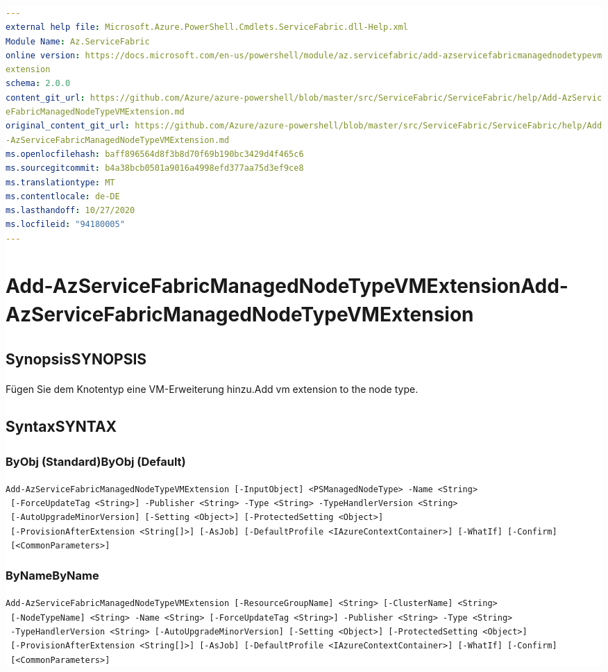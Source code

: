 ```yaml
---
external help file: Microsoft.Azure.PowerShell.Cmdlets.ServiceFabric.dll-Help.xml
Module Name: Az.ServiceFabric
online version: https://docs.microsoft.com/en-us/powershell/module/az.servicefabric/add-azservicefabricmanagednodetypevmextension
schema: 2.0.0
content_git_url: https://github.com/Azure/azure-powershell/blob/master/src/ServiceFabric/ServiceFabric/help/Add-AzServiceFabricManagedNodeTypeVMExtension.md
original_content_git_url: https://github.com/Azure/azure-powershell/blob/master/src/ServiceFabric/ServiceFabric/help/Add-AzServiceFabricManagedNodeTypeVMExtension.md
ms.openlocfilehash: baff896564d8f3b8d70f69b190bc3429d4f465c6
ms.sourcegitcommit: b4a38bcb0501a9016a4998efd377aa75d3ef9ce8
ms.translationtype: MT
ms.contentlocale: de-DE
ms.lasthandoff: 10/27/2020
ms.locfileid: "94180005"
---
```

# <span data-ttu-id="b5185-101">Add-AzServiceFabricManagedNodeTypeVMExtension</span><span class="sxs-lookup"><span data-stu-id="b5185-101">Add-AzServiceFabricManagedNodeTypeVMExtension</span></span>

## <span data-ttu-id="b5185-102">Synopsis</span><span class="sxs-lookup"><span data-stu-id="b5185-102">SYNOPSIS</span></span>
<span data-ttu-id="b5185-103">Fügen Sie dem Knotentyp eine VM-Erweiterung hinzu.</span><span class="sxs-lookup"><span data-stu-id="b5185-103">Add vm extension to the node type.</span></span>

## <span data-ttu-id="b5185-104">Syntax</span><span class="sxs-lookup"><span data-stu-id="b5185-104">SYNTAX</span></span>

### <span data-ttu-id="b5185-105">ByObj (Standard)</span><span class="sxs-lookup"><span data-stu-id="b5185-105">ByObj (Default)</span></span>
```
Add-AzServiceFabricManagedNodeTypeVMExtension [-InputObject] <PSManagedNodeType> -Name <String>
 [-ForceUpdateTag <String>] -Publisher <String> -Type <String> -TypeHandlerVersion <String>
 [-AutoUpgradeMinorVersion] [-Setting <Object>] [-ProtectedSetting <Object>]
 [-ProvisionAfterExtension <String[]>] [-AsJob] [-DefaultProfile <IAzureContextContainer>] [-WhatIf] [-Confirm]
 [<CommonParameters>]
```

### <span data-ttu-id="b5185-106">ByName</span><span class="sxs-lookup"><span data-stu-id="b5185-106">ByName</span></span>
```
Add-AzServiceFabricManagedNodeTypeVMExtension [-ResourceGroupName] <String> [-ClusterName] <String>
 [-NodeTypeName] <String> -Name <String> [-ForceUpdateTag <String>] -Publisher <String> -Type <String>
 -TypeHandlerVersion <String> [-AutoUpgradeMinorVersion] [-Setting <Object>] [-ProtectedSetting <Object>]
 [-ProvisionAfterExtension <String[]>] [-AsJob] [-DefaultProfile <IAzureContextContainer>] [-WhatIf] [-Confirm]
 [<CommonParameters>]
```
